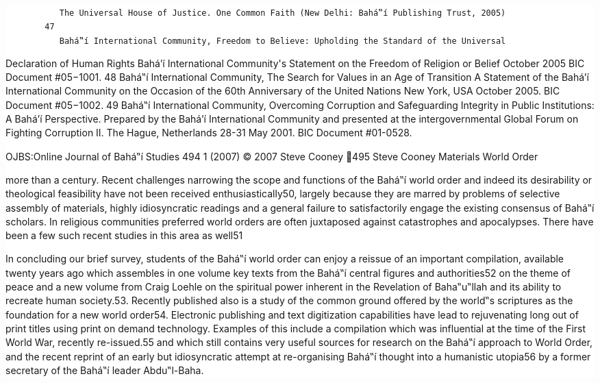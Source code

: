                The Universal House of Justice. One Common Faith (New Delhi: Bahá‟í Publishing Trust, 2005)
            47
               Bahá‟í International Community, Freedom to Believe: Upholding the Standard of the Universal
Declaration of Human Rights Bahá’í International Community's Statement on the Freedom of Religion or Belief
October 2005 BIC Document #05−1001.
            48
               Bahá‟í International Community, The Search for Values in an Age of Transition A Statement of the
Bahá’í International Community on the Occasion of the 60th Anniversary of the United Nations New York, USA
October 2005. BIC Document #05−1002.
            49
               Bahá‟í International Community, Overcoming Corruption and Safeguarding Integrity in Public
Institutions: A Bahá’í Perspective. Prepared by the Bahá’í International Community and presented at the
intergovernmental Global Forum on Fighting Corruption II. The Hague, Netherlands 28-31 May 2001. BIC
Document #01-0528.




OJBS:Online Journal of Bahá‟í Studies                  494                                               1 (2007)
© 2007 Steve Cooney
495       Steve Cooney                                                             Materials World Order




more than a century. Recent challenges narrowing the scope and functions
of the Bahá‟í world order and indeed its desirability or theological
feasibility have not been received enthusiastically50, largely because they are
marred by problems of selective assembly of materials, highly idiosyncratic
readings and a general failure to satisfactorily engage the existing consensus
of Bahá‟í scholars. In religious communities preferred world orders are
often juxtaposed against catastrophes and apocalypses. There have been a
few such recent studies in this area as well51

In concluding our brief survey, students of the Bahá‟í world order can enjoy
a reissue of an important compilation, available twenty years ago which
assembles in one volume key texts from the Bahá‟í central figures and
authorities52 on the theme of peace and a new volume from Craig Loehle on
the spiritual power inherent in the Revelation of Baha‟u‟llah and its ability
to recreate human society.53. Recently published also is a study of the
common ground offered by the world‟s scriptures as the foundation for a
new world order54. Electronic publishing and text digitization capabilities
have lead to rejuvenating long out of print titles using print on demand
technology. Examples of this include a compilation which was influential at
the time of the First World War, recently re-issued.55 and which still contains
very useful sources for research on the Bahá‟í approach to World Order, and
the recent reprint of an early but idiosyncratic attempt at re-organising
Bahá‟í thought into a humanistic utopia56 by a former secretary of the
Bahá‟í leader Abdu‟l-Baha.
